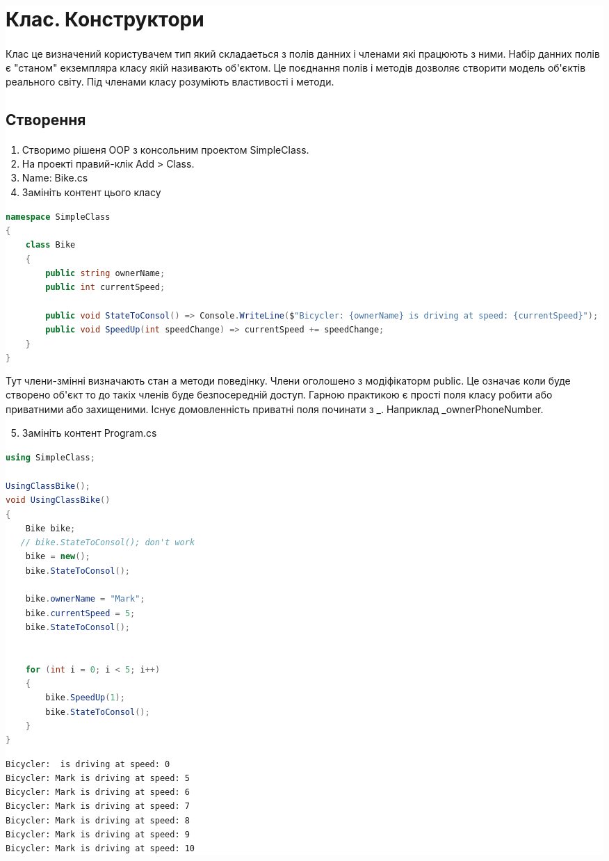 # Клас. Конструктори

Клас це визначений користувачем тип який складаеться з полів данних і членами які працюють з ними. Набір данних полів є "станом" екземпляра класу якій називають об'єктом. Це поєднання полів і методів дозволяє створити модель об'єктів реального світу. Під членами класу розуміють властивості і методи.

## Створення

1. Створимо рішеня OOP з консольним проектом SimpleClass.
2. На проекті правий-клік Add > Class.
3. Name: Bike.cs
4. Замініть контент цього класу
```cs
namespace SimpleClass
{
    class Bike
    {
        public string ownerName;
        public int currentSpeed;

        public void StateToConsol() => Console.WriteLine($"Bicycler: {ownerName} is driving at speed: {currentSpeed}");
        public void SpeedUp(int speedChange) => currentSpeed += speedChange;
    }
}
```
Тут члени-змінні визначають стан а методи поведінку. Члени оголошено з модіфікаторм public. Це означає коли буде створено об'єкт то до такіх членів буде безпосередній доступ. Гарною практикою є прості поля класу робити або приватними або захищеними. 
Iснує домовленність приватні поля починати з _. Наприклад _ownerPhoneNumber. 

5. Замініть контент Program.cs
```cs
using SimpleClass;

UsingClassBike();
void UsingClassBike()
{
    Bike bike;
   // bike.StateToConsol(); don't work
    bike = new();
    bike.StateToConsol();

    bike.ownerName = "Mark";
    bike.currentSpeed = 5;
    bike.StateToConsol();


    for (int i = 0; i < 5; i++)
    {
        bike.SpeedUp(1);
        bike.StateToConsol();
    }
}
```
```
Bicycler:  is driving at speed: 0
Bicycler: Mark is driving at speed: 5
Bicycler: Mark is driving at speed: 6
Bicycler: Mark is driving at speed: 7
Bicycler: Mark is driving at speed: 8
Bicycler: Mark is driving at speed: 9
Bicycler: Mark is driving at speed: 10
```